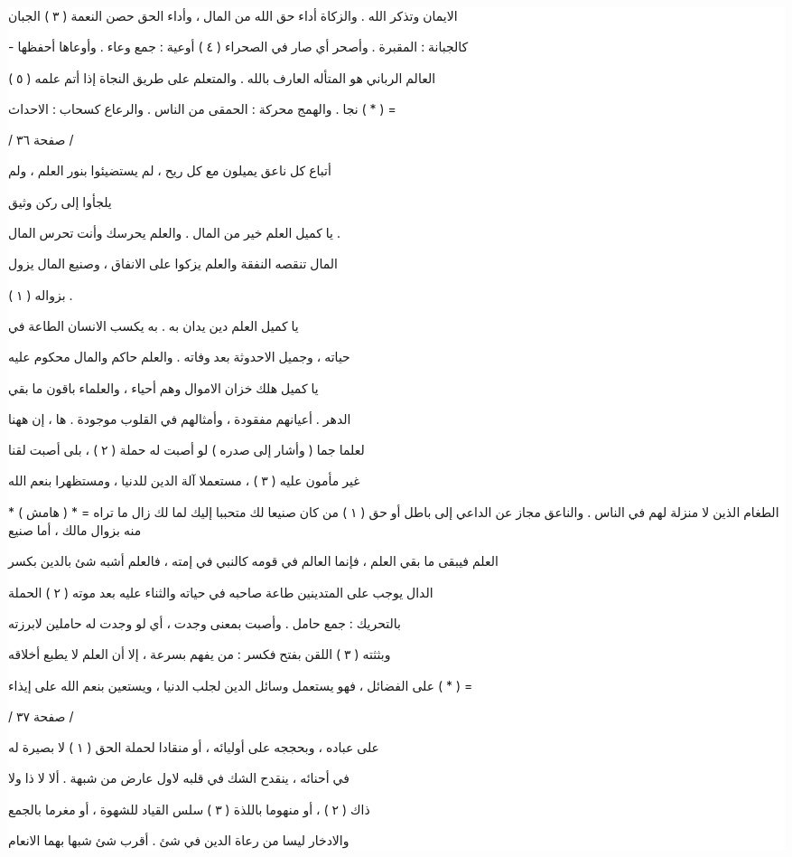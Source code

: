 الايمان وتذكر الله . والزكاة أداء حق الله من المال ، وأداء الحق حصن
النعمة ( ٣ ) الجبان

\- كالجبانة : المقبرة . وأصحر أي صار في الصحراء ( ٤ ) أوعية : جمع وعاء .
وأوعاها أحفظها

( ٥ ) العالم الرباني هو المتأله العارف بالله . والمتعلم على طريق النجاة
إذا أتم علمه

نجا . والهمج محركة : الحمقى من الناس . والرعاع كسحاب : الاحداث ( \* ) =

/ صفحة ٣٦ /

أتباع كل ناعق يميلون مع كل ريح ، لم يستضيئوا بنور العلم ، ولم

يلجأوا إلى ركن وثيق

يا كميل العلم خير من المال . والعلم يحرسك وأنت تحرس المال .

المال تنقصه النفقة والعلم يزكوا على الانفاق ، وصنيع المال يزول

بزواله ( ١ ) .

يا كميل العلم دين يدان به . به يكسب الانسان الطاعة في

حياته ، وجميل الاحدوثة بعد وفاته . والعلم حاكم والمال محكوم عليه

يا كميل هلك خزان الاموال وهم أحياء ، والعلماء باقون ما بقي

الدهر . أعيانهم مفقودة ، وأمثالهم في القلوب موجودة . ها ، إن ههنا

لعلما جما ( وأشار إلى صدره ) لو أصبت له حملة ( ٢ ) ، بلى أصبت لقنا

غير مأمون عليه ( ٣ ) ، مستعملا آلة الدين للدنيا ، ومستظهرا بنعم الله

\* ( هامش ) \* = الطغام الذين لا منزلة لهم في الناس . والناعق مجاز عن
الداعي إلى باطل أو حق ( ١ ) من كان صنيعا لك متحببا إليك لما لك زال ما
تراه منه بزوال مالك ، أما صنيع

العلم فيبقى ما بقي العلم ، فإنما العالم في قومه كالنبي في إمته ، فالعلم
أشبه شئ بالدين بكسر

الدال يوجب على المتدينين طاعة صاحبه في حياته والثناء عليه بعد موته ( ٢ )
الحملة

بالتحريك : جمع حامل . وأصبت بمعنى وجدت ، أي لو وجدت له حاملين لابرزته

وبثثته ( ٣ ) اللقن بفتح فكسر : من يفهم بسرعة ، إلا أن العلم لا يطبع
أخلاقه

على الفضائل ، فهو يستعمل وسائل الدين لجلب الدنيا ، ويستعين بنعم الله على
إيذاء ( \* ) =

/ صفحة ٣٧ /

على عباده ، وبحججه على أوليائه ، أو منقادا لحملة الحق ( ١ ) لا بصيرة له

في أحنائه ، ينقدح الشك في قلبه لاول عارض من شبهة . ألا لا ذا ولا

ذاك ( ٢ ) ، أو منهوما باللذة ( ٣ ) سلس القياد للشهوة ، أو مغرما بالجمع

والادخار ليسا من رعاة الدين في شئ . أقرب شئ شبها بهما الانعام
